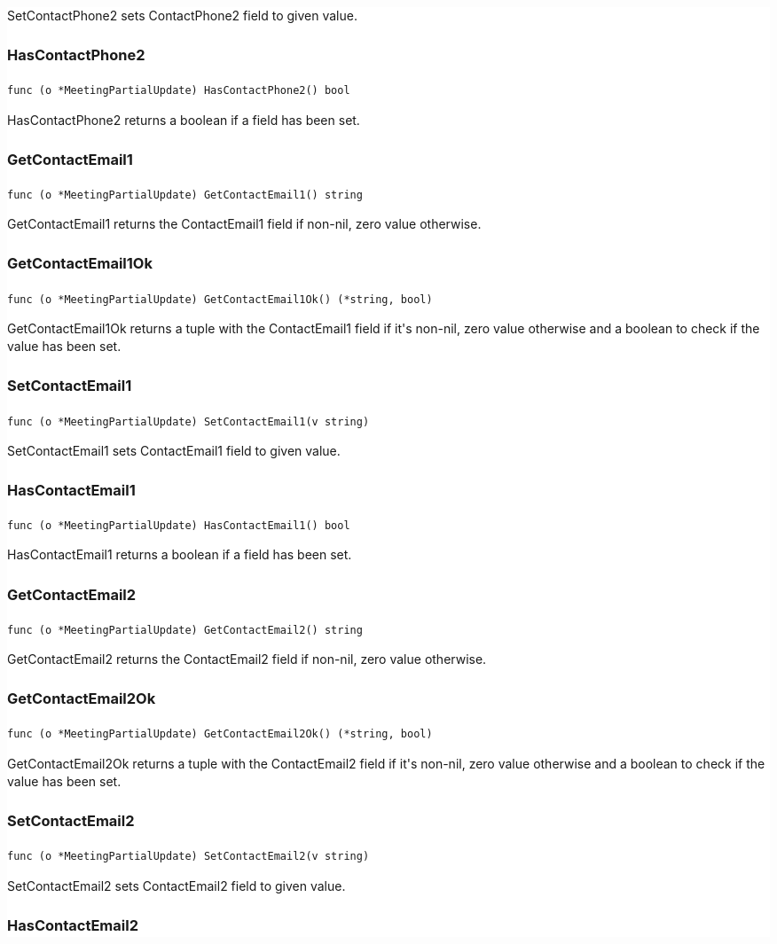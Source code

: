 SetContactPhone2 sets ContactPhone2 field to given value.

### HasContactPhone2

`func (o *MeetingPartialUpdate) HasContactPhone2() bool`

HasContactPhone2 returns a boolean if a field has been set.

### GetContactEmail1

`func (o *MeetingPartialUpdate) GetContactEmail1() string`

GetContactEmail1 returns the ContactEmail1 field if non-nil, zero value otherwise.

### GetContactEmail1Ok

`func (o *MeetingPartialUpdate) GetContactEmail1Ok() (*string, bool)`

GetContactEmail1Ok returns a tuple with the ContactEmail1 field if it's non-nil, zero value otherwise
and a boolean to check if the value has been set.

### SetContactEmail1

`func (o *MeetingPartialUpdate) SetContactEmail1(v string)`

SetContactEmail1 sets ContactEmail1 field to given value.

### HasContactEmail1

`func (o *MeetingPartialUpdate) HasContactEmail1() bool`

HasContactEmail1 returns a boolean if a field has been set.

### GetContactEmail2

`func (o *MeetingPartialUpdate) GetContactEmail2() string`

GetContactEmail2 returns the ContactEmail2 field if non-nil, zero value otherwise.

### GetContactEmail2Ok

`func (o *MeetingPartialUpdate) GetContactEmail2Ok() (*string, bool)`

GetContactEmail2Ok returns a tuple with the ContactEmail2 field if it's non-nil, zero value otherwise
and a boolean to check if the value has been set.

### SetContactEmail2

`func (o *MeetingPartialUpdate) SetContactEmail2(v string)`

SetContactEmail2 sets ContactEmail2 field to given value.

### HasContactEmail2
